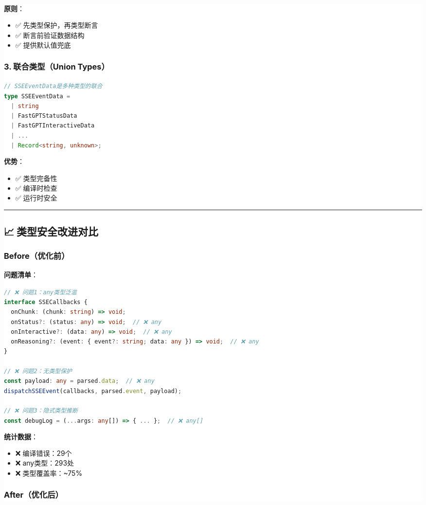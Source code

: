 **原则**：
- ✅ 先类型保护，再类型断言
- ✅ 断言前验证数据结构
- ✅ 提供默认值兜底

### 3. 联合类型（Union Types）

```typescript
// SSEEventData是多种类型的联合
type SSEEventData =
  | string
  | FastGPTStatusData
  | FastGPTInteractiveData
  | ...
  | Record<string, unknown>;
```

**优势**：
- ✅ 类型完备性
- ✅ 编译时检查
- ✅ 运行时安全

---

## 📈 类型安全改进对比

### Before（优化前）

**问题清单**：
```typescript
// ❌ 问题1：any类型泛滥
interface SSECallbacks {
  onChunk: (chunk: string) => void;
  onStatus?: (status: any) => void;  // ❌ any
  onInteractive?: (data: any) => void;  // ❌ any
  onReasoning?: (event: { event?: string; data: any }) => void;  // ❌ any
}

// ❌ 问题2：无类型保护
const payload: any = parsed.data;  // ❌ any
dispatchSSEEvent(callbacks, parsed.event, payload);

// ❌ 问题3：隐式类型推断
const debugLog = (...args: any[]) => { ... };  // ❌ any[]
```

**统计数据**：
- ❌ 编译错误：29个
- ❌ any类型：293处
- ❌ 类型覆盖率：~75%

### After（优化后）
